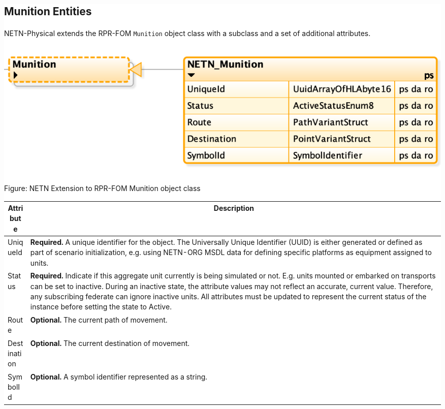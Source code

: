 ## Munition Entities

NETN-Physical extends the RPR-FOM `Munition` object class with a subclass and a set of additional attributes.

<img src="./images/Physical-Munition.png" />

Figure: NETN Extension to RPR-FOM Munition object class

|Attribute|Description|
|---|---|
|UniqueId|**Required.** A unique identifier for the object. The Universally Unique Identifier (UUID) is either generated or defined as part of scenario initialization, e.g. using NETN-ORG MSDL data for defining specific platforms as equipment assigned to units.|
|Status|**Required.** Indicate if this aggregate unit currently is being simulated or not. E.g. units mounted or embarked on transports can be set to inactive. During an inactive state, the attribute values may not reflect an accurate, current value. Therefore, any subscribing federate can ignore inactive units. All attributes must be updated to represent the current status of the instance before setting the state to Active.|
|Route|**Optional.** The current path of movement.|
|Destination|**Optional.** The current destination of movement.|
|SymbolId|**Optional.** A symbol identifier represented as a string.|


